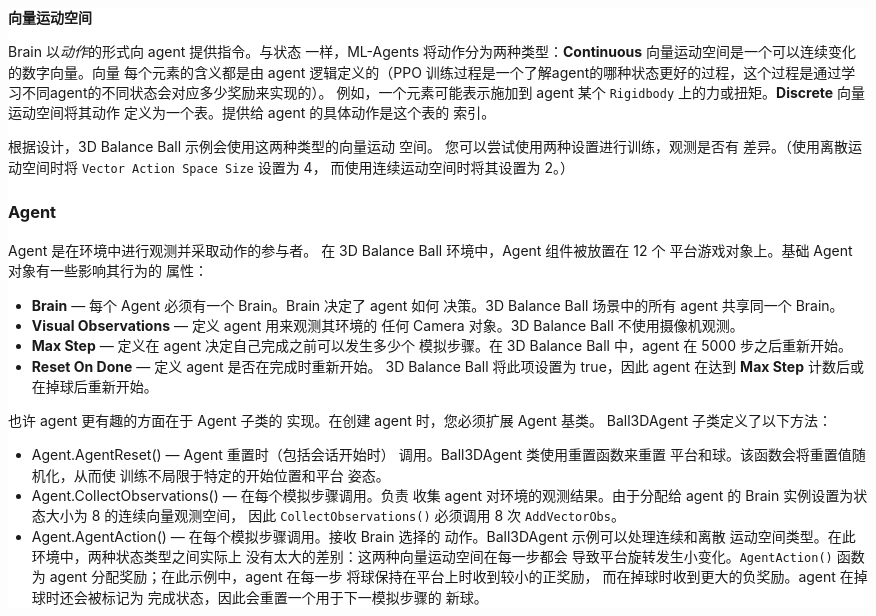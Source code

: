 **向量运动空间**

Brain 以*动作*的形式向 agent 提供指令。与状态
一样，ML-Agents 将动作分为两种类型：**Continuous** 
向量运动空间是一个可以连续变化的数字向量。向量
每个元素的含义都是由 agent 逻辑定义的（PPO 训练过程是一个了解agent的哪种状态更好的过程，这个过程是通过学习不同agent的不同状态会对应多少奖励来实现的）。
例如，一个元素可能表示施加到 agent 某个 
`Rigidbody` 上的力或扭矩。**Discrete** 向量运动空间将其动作
定义为一个表。提供给 agent 的具体动作是这个表的
索引。

根据设计，3D Balance Ball 示例会使用这两种类型的向量运动
空间。
您可以尝试使用两种设置进行训练，观测是否有
差异。（使用离散运动空间时将 `Vector Action Space Size` 设置为 4，
而使用连续运动空间时将其设置为 2。）
 
### Agent

Agent 是在环境中进行观测并采取动作的参与者。
在 3D Balance Ball 环境中，Agent 组件被放置在 12 个
平台游戏对象上。基础 Agent 对象有一些影响其行为的
属性：

* **Brain** — 每个 Agent 必须有一个 Brain。Brain 决定了 agent 如何
决策。3D Balance Ball 场景中的所有 agent 共享同一个 
Brain。
* **Visual Observations** — 定义 agent 用来观测其环境的
任何 Camera 对象。3D Balance Ball 不使用摄像机观测。
* **Max Step** — 定义在 agent 决定自己完成之前可以发生多少个
模拟步骤。在 3D Balance Ball 中，agent 在 5000 步之后重新开始。
* **Reset On Done** — 定义 agent 是否在完成时重新开始。
3D Balance Ball 将此项设置为 true，因此 agent 在达到 
**Max Step** 计数后或在掉球后重新开始。

也许 agent 更有趣的方面在于 Agent 子类的
实现。在创建 agent 时，您必须扩展 Agent 基类。
Ball3DAgent 子类定义了以下方法：

* Agent.AgentReset() — Agent 重置时（包括会话开始时）
调用。Ball3DAgent 类使用重置函数来重置
平台和球。该函数会将重置值随机化，从而使
训练不局限于特定的开始位置和平台
姿态。
* Agent.CollectObservations() — 在每个模拟步骤调用。负责
收集 agent 对环境的观测结果。由于分配给 
agent 的 Brain 实例设置为状态大小为 8 的连续向量观测空间，
因此 `CollectObservations()` 必须调用 8 次 
`AddVectorObs`。
* Agent.AgentAction() — 在每个模拟步骤调用。接收 Brain 选择的
动作。Ball3DAgent 示例可以处理连续和离散
运动空间类型。在此环境中，两种状态类型之间实际上
没有太大的差别：这两种向量运动空间在每一步都会
导致平台旋转发生小变化。`AgentAction()` 函数
为 agent 分配奖励；在此示例中，agent 在每一步
将球保持在平台上时收到较小的正奖励，
而在掉球时收到更大的负奖励。agent 在掉球时还会被标记为
完成状态，因此会重置一个用于下一模拟步骤的
新球。

